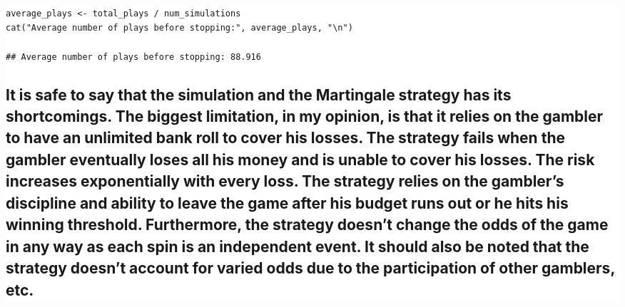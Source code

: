     average_plays <- total_plays / num_simulations
    cat("Average number of plays before stopping:", average_plays, "\n")

    ## Average number of plays before stopping: 88.916

## It is safe to say that the simulation and the Martingale strategy has its shortcomings. The biggest limitation, in my opinion, is that it relies on the gambler to have an unlimited bank roll to cover his losses. The strategy fails when the gambler eventually loses all his money and is unable to cover his losses. The risk increases exponentially with every loss. The strategy relies on the gambler’s discipline and ability to leave the game after his budget runs out or he hits his winning threshold. Furthermore, the strategy doesn’t change the odds of the game in any way as each spin is an independent event. It should also be noted that the strategy doesn’t account for varied odds due to the participation of other gamblers, etc.
